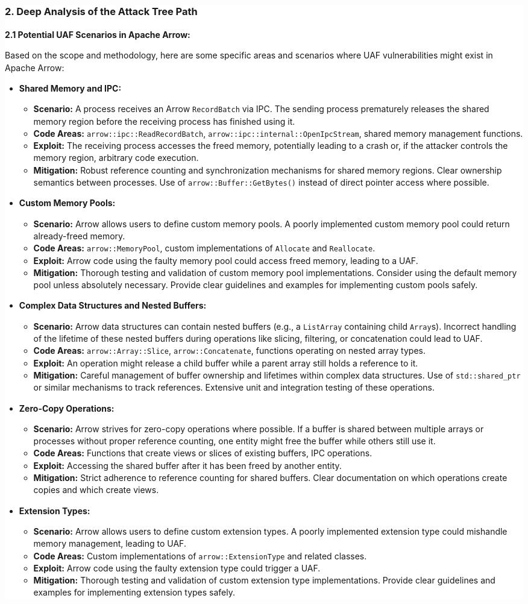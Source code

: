 ### 2. Deep Analysis of the Attack Tree Path

**2.1 Potential UAF Scenarios in Apache Arrow:**

Based on the scope and methodology, here are some specific areas and scenarios where UAF vulnerabilities might exist in Apache Arrow:

*   **Shared Memory and IPC:**
    *   **Scenario:** A process receives an Arrow `RecordBatch` via IPC.  The sending process prematurely releases the shared memory region before the receiving process has finished using it.
    *   **Code Areas:** `arrow::ipc::ReadRecordBatch`, `arrow::ipc::internal::OpenIpcStream`, shared memory management functions.
    *   **Exploit:** The receiving process accesses the freed memory, potentially leading to a crash or, if the attacker controls the memory region, arbitrary code execution.
    *   **Mitigation:** Robust reference counting and synchronization mechanisms for shared memory regions.  Clear ownership semantics between processes.  Use of `arrow::Buffer::GetBytes()` instead of direct pointer access where possible.

*   **Custom Memory Pools:**
    *   **Scenario:** Arrow allows users to define custom memory pools.  A poorly implemented custom memory pool could return already-freed memory.
    *   **Code Areas:** `arrow::MemoryPool`, custom implementations of `Allocate` and `Reallocate`.
    *   **Exploit:**  Arrow code using the faulty memory pool could access freed memory, leading to a UAF.
    *   **Mitigation:**  Thorough testing and validation of custom memory pool implementations.  Consider using the default memory pool unless absolutely necessary.  Provide clear guidelines and examples for implementing custom pools safely.

*   **Complex Data Structures and Nested Buffers:**
    *   **Scenario:**  Arrow data structures can contain nested buffers (e.g., a `ListArray` containing child `Array`s).  Incorrect handling of the lifetime of these nested buffers during operations like slicing, filtering, or concatenation could lead to UAF.
    *   **Code Areas:** `arrow::Array::Slice`, `arrow::Concatenate`, functions operating on nested array types.
    *   **Exploit:**  An operation might release a child buffer while a parent array still holds a reference to it.
    *   **Mitigation:**  Careful management of buffer ownership and lifetimes within complex data structures.  Use of `std::shared_ptr` or similar mechanisms to track references.  Extensive unit and integration testing of these operations.

*   **Zero-Copy Operations:**
    *   **Scenario:** Arrow strives for zero-copy operations where possible.  If a buffer is shared between multiple arrays or processes without proper reference counting, one entity might free the buffer while others still use it.
    *   **Code Areas:** Functions that create views or slices of existing buffers, IPC operations.
    *   **Exploit:**  Accessing the shared buffer after it has been freed by another entity.
    *   **Mitigation:**  Strict adherence to reference counting for shared buffers.  Clear documentation on which operations create copies and which create views.

*   **Extension Types:**
    *   **Scenario:**  Arrow allows users to define custom extension types.  A poorly implemented extension type could mishandle memory management, leading to UAF.
    *   **Code Areas:**  Custom implementations of `arrow::ExtensionType` and related classes.
    *   **Exploit:**  Arrow code using the faulty extension type could trigger a UAF.
    *   **Mitigation:**  Thorough testing and validation of custom extension type implementations.  Provide clear guidelines and examples for implementing extension types safely.
